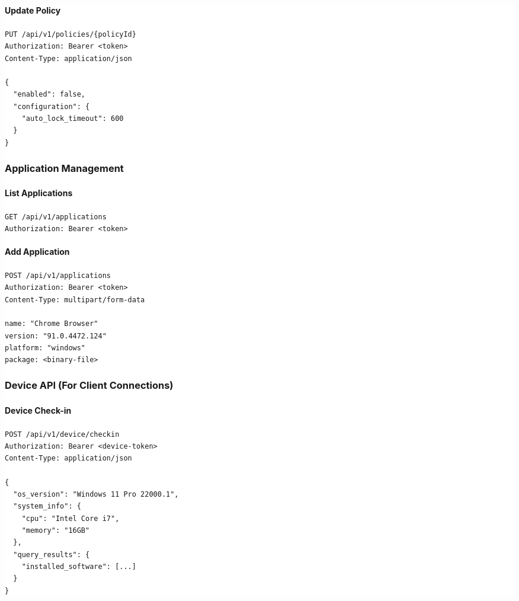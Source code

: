 #### Update Policy
```http
PUT /api/v1/policies/{policyId}
Authorization: Bearer <token>
Content-Type: application/json

{
  "enabled": false,
  "configuration": {
    "auto_lock_timeout": 600
  }
}
```

### Application Management

#### List Applications
```http
GET /api/v1/applications
Authorization: Bearer <token>
```

#### Add Application
```http
POST /api/v1/applications
Authorization: Bearer <token>
Content-Type: multipart/form-data

name: "Chrome Browser"
version: "91.0.4472.124"
platform: "windows"
package: <binary-file>
```

### Device API (For Client Connections)

#### Device Check-in
```http
POST /api/v1/device/checkin
Authorization: Bearer <device-token>
Content-Type: application/json

{
  "os_version": "Windows 11 Pro 22000.1",
  "system_info": {
    "cpu": "Intel Core i7",
    "memory": "16GB"
  },
  "query_results": {
    "installed_software": [...]
  }
}
```
